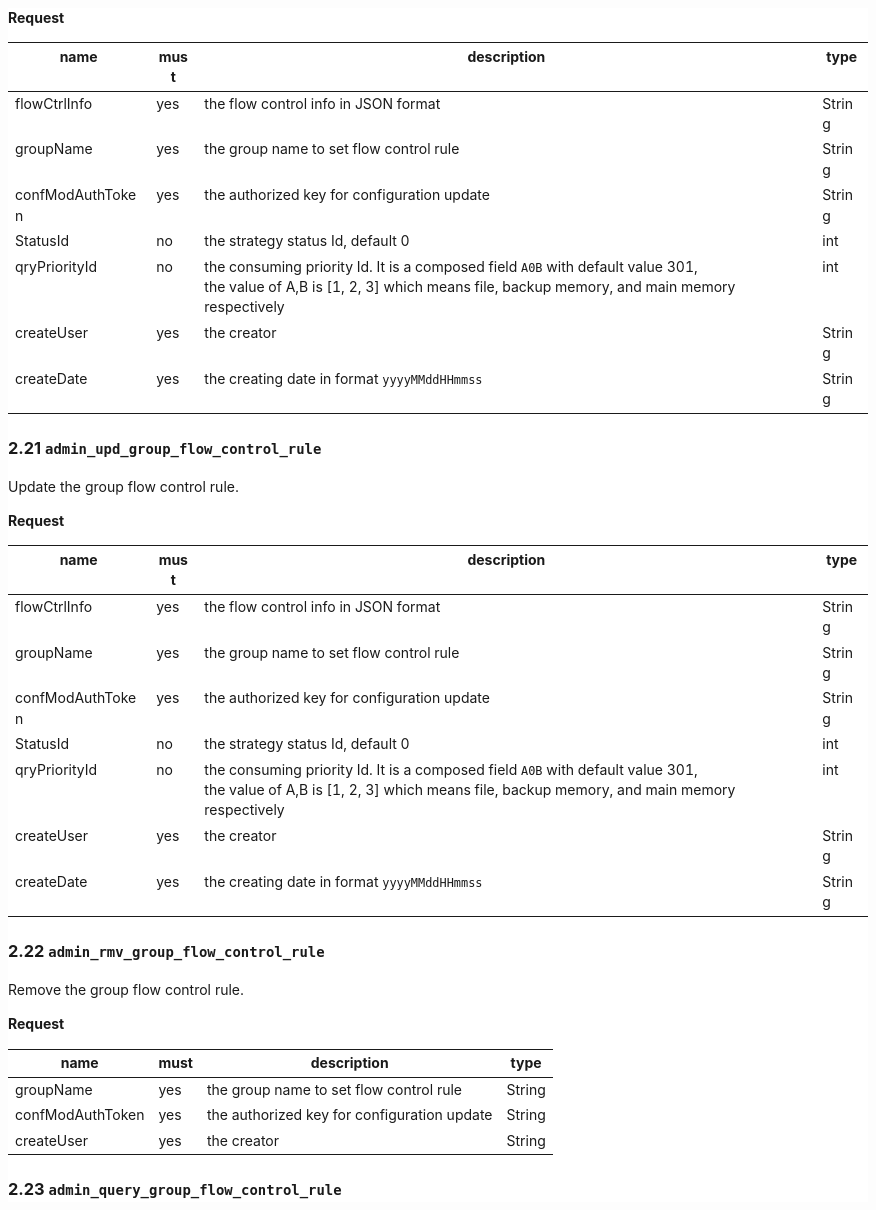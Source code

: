__Request__

|name|must|description|type|
|---|---|---|---|
|flowCtrlInfo|yes|the flow control info in JSON format|String|
|groupName|yes|the group name to set flow control rule|String|
|confModAuthToken|yes|the authorized key for configuration update|String|
|StatusId|no| the strategy status Id, default 0|int|
|qryPriorityId|no|the consuming priority Id. It is a composed field `A0B` with default value 301,<br/> the value of A,B is [1, 2, 3] which means file, backup memory, and main memory respectively|int|
|createUser|yes|the creator|String|
|createDate|yes|the creating date in format `yyyyMMddHHmmss`|String|

### 2.21 `admin_upd_group_flow_control_rule`

Update the group flow control rule.

__Request__

|name|must|description|type|
|---|---|---|---|
|flowCtrlInfo|yes|the flow control info in JSON format|String|
|groupName|yes|the group name to set flow control rule|String|
|confModAuthToken|yes|the authorized key for configuration update|String|
|StatusId|no| the strategy status Id, default 0|int|
|qryPriorityId|no|the consuming priority Id. It is a composed field `A0B` with default value 301,<br/> the value of A,B is [1, 2, 3] which means file, backup memory, and main memory respectively|int|
|createUser|yes|the creator|String|
|createDate|yes|the creating date in format `yyyyMMddHHmmss`|String|


### 2.22 `admin_rmv_group_flow_control_rule`

Remove the group flow control rule.

__Request__

|name|must|description|type|
|---|---|---|---|
|groupName|yes|the group name to set flow control rule|String|
|confModAuthToken|yes|the authorized key for configuration update|String|
|createUser|yes|the creator|String|

### 2.23 `admin_query_group_flow_control_rule`
